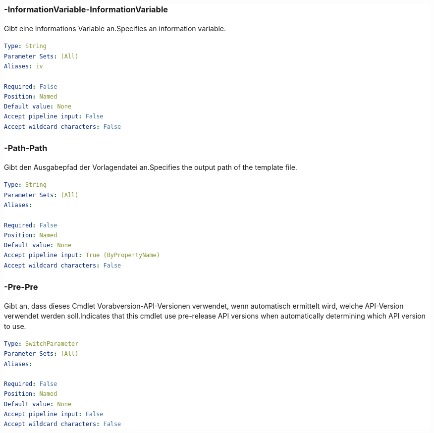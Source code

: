 ### <span data-ttu-id="14ee6-135">-InformationVariable</span><span class="sxs-lookup"><span data-stu-id="14ee6-135">-InformationVariable</span></span>
<span data-ttu-id="14ee6-136">Gibt eine Informations Variable an.</span><span class="sxs-lookup"><span data-stu-id="14ee6-136">Specifies an information variable.</span></span>

```yaml
Type: String
Parameter Sets: (All)
Aliases: iv

Required: False
Position: Named
Default value: None
Accept pipeline input: False
Accept wildcard characters: False
```

### <span data-ttu-id="14ee6-137">-Path</span><span class="sxs-lookup"><span data-stu-id="14ee6-137">-Path</span></span>
<span data-ttu-id="14ee6-138">Gibt den Ausgabepfad der Vorlagendatei an.</span><span class="sxs-lookup"><span data-stu-id="14ee6-138">Specifies the output path of the template file.</span></span>

```yaml
Type: String
Parameter Sets: (All)
Aliases:

Required: False
Position: Named
Default value: None
Accept pipeline input: True (ByPropertyName)
Accept wildcard characters: False
```

### <span data-ttu-id="14ee6-139">-Pre</span><span class="sxs-lookup"><span data-stu-id="14ee6-139">-Pre</span></span>
<span data-ttu-id="14ee6-140">Gibt an, dass dieses Cmdlet Vorabversion-API-Versionen verwendet, wenn automatisch ermittelt wird, welche API-Version verwendet werden soll.</span><span class="sxs-lookup"><span data-stu-id="14ee6-140">Indicates that this cmdlet use pre-release API versions when automatically determining which API version to use.</span></span>

```yaml
Type: SwitchParameter
Parameter Sets: (All)
Aliases:

Required: False
Position: Named
Default value: None
Accept pipeline input: False
Accept wildcard characters: False
```
